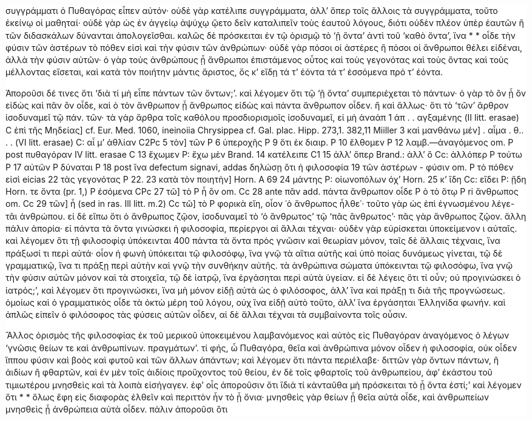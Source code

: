 συγγράμματι ὁ Πυθαγόρας εἶπεν αὐτόν· οὐδὲ γὰρ κατέλιπε συγγράμματα,
<lb n="15"/> ἀλλ’ ὅπερ τοῖς ἄλλοις τὰ συγγράμματα, τοῦτο ἐκείνῳ οἱ μαθηταί· οὐδὲ
γὰρ ὡς ἐν ἀγγείῳ ἀψύχῳ ᾤετο δεῖν καταλιπεῖν τοὺς ἑαυτοῦ λόγους, διότι
οὐδὲν πλέον ὑπὲρ ἑαυτῶν ἢ τῶν διδασκάλων δύνανται ἀπολογεῖσθαι. καλῶς <lb n="15"/>
δὲ πρόσκειται ἐν τῷ ὁρισμῷ τὸ ‘ῇ ὄντα’ ἀντὶ τοῦ ‘καθὸ ὄντα’, ἵνα * *
οἶδε τὴν φύσιν τῶν ἀστέρων τὸ πόθεν εἰσὶ καὶ τὴν φύσιν τῶν ἀνθρώπων·
<lb n="20"/> οὐδὲ γὰρ πόσοι οἱ ἀστέρες ἢ πόσοι οἱ ἄνθρωποι θέλει εἰδέναι, ἀλλὰ τὴν
φύσιν αὐτῶν· ὁ γὰρ τοὺς ἀνθρώπους ᾗ ἄνθρωποι ἐπιστάμενος οὗτος καὶ
τοὺς γεγονότας καὶ τοὺς ὄντας καὶ τοὺς μέλλοντας εἴσεται, καὶ κατὰ τὸν <lb n="20"/>
ποιήτην
<lg>
<l>μάντις ἄριστος,</l>
<lb n="25"/> <l>ὅς κ’ εἴδῃ τά τ’ ἐόντα τά τ’ ἐσσόμενα πρό τ’ ἐόντα.</l>
</lg>
</p>
<p>Ἀποροῦσι δέ τινες ὅτι ‘διὰ τί μὴ εἶπε πάντων τῶν ὄντων;’. καὶ
λέγομεν ὅτι τῷ ‘ῇ ὄντα’ συμπεριέχεται τὸ πάντων· ὁ γὰρ τὸ ὂν ᾗ ὂν <lb n="25"/>
εἰδὼς καὶ πᾶν ὂν οἶδε, καὶ ὁ τὸν ἄνθρωπον ᾗ ἄνθρωπος εἰδὼς καὶ πάντα
ἄνθρωπον οἶδεν. ἢ καὶ ἄλλως· ὅτι τὸ ‘τῶν’ ἄρθρον ἰσοδυναμεῖ τῷ πάν.
<lb n="30"/> τῶν· τὰ γὰρ ἄρθρα τοῖς καθόλου προσδιορισμοῖς ἰσοδυναμεῖ, εἰ μὴ ἀναἀπ
<note type="footnote">1 ἀπ . . αγξαμἐνης (II litt. erasae) C ἐπὶ τῆς Μηδείας] cf. Eur. Med. 1060, ineinoiia
Chrysippea cf. Gal. plac. Hipp. 273,1. 382,11 Miiller 3 καὶ μανθάνω μέν] . αἷμα . θ.. . .
(VI litt. erasae) C: αἷ μ’ ἀθλίαν C2Pc 5 τὸν] τῶν P 6 ὑπεροχῆς P
9 ὅτι ἐκ διαιp. P 10 ἔλθομεν P 12 λαμβ.—ἀναγόμενος om. P post
πυθαγόραν IV litt. erasae C 13 ἔχωμεν P: ἔχω μὲν Brand. 14 κατέλειπε C1
15 ἀλλ’ ὅπερ Brand.: ἀλλ’ ὃ Cc: ἀλλόπερ P τούτω P 17 αὐτῶν P
δύναται P 18 post ἵνα defectum signavi, addas δηλώσῃ ὅτι ἡ φιλοσοφία
19 τῶν ἀστέρων - φύσιν om. P τὸ πόθεν εἰσὶ eicias 22 τὰς γεγονότας P
22. 23 κατὰ τὸν ποιητὴν] Horn. Α 69 24 μάντης P: οἰωνοπόλων όχ’ Horn.
25 κ’ ἴδη Cc: εἴδει P: ᾔδη Horn. τε ὄντα (pr. 1,) P ἐσόμενα CPc
27 τῶ] τὸ P ἦ ὂν om. Cc 28 ante πᾶν add. πάντα ἄνθρωπον οἶδε P ὁ τὸ
ὅτῳ P ri ἄνθρωπος om. Cc 29 τῶν] ἦ (sed in ras. Ill litt. m.2) Cc
τῶ] τὸ P</note>

<pb n="11"/>
φορικὰ εἴη, οἷον ῾ὁ ἄνθρωπος ἦλθε᾿· τοῦτο γὰρ ὡς ἐπὶ ἐγνωσμένου λέγε- <lb n="30"/>
τᾶι ἀνθρώπου. εἰ δὲ εἴπω ὅτι ὁ ἄνθρωπος ζῷον, ἰσοδυναμεῖ τὸ ‘ὁ ἂνθρωτος’ τῷ
‘πᾶς ἂνθρωτος’· πᾶς γὰρ ἄνθρωπος ζῷον. ἄλλη πάλιν ἀπορία· εἰ πάντα
τὰ ὄντα γινώσκει ἡ φιλοσοφία, περίεργοι αἱ ἄλλαι τέχναι· οὐδὲν γὰρ εὑρίσκεται
<lb n="5"/> ὑποκείμενον ι αὐταῖς. καὶ λέγομεν ὅτι τῇ φιλοσοφίᾳ ὑπόκεινται <note type="marginal">400</note>
πάντα τὰ ὄντα πρὸς γνῶσιν καὶ θεωρίαν μόνον, ταῖς δὲ ἄλλαις τέχναις,
ἵνα πράξωσί τι περὶ αὐτά· οἷον ἡ φωνὴ ὑπόκειται τῷ φιλοσόφῳ, ἵνα γνῷ
τὰ αἴτια αὐτῆς καὶ ὑπὸ ποίας δυνάμεως γίνεται, τῷ δὲ γραμματικῷ, ἵνα
τι πράξῃ περὶ αὐτὴν καὶ γνῷ τὴν συνθήκην αὐτῆς. τὰ ἀνθρώπινα σώματα <lb n="5"/>
<lb n="10"/> ὑπόκεινται τῷ φιλοσόφω, ἵνα γνῷ τὴν φύσιν αὐτῶν μόνον καὶ τὰ στοιχεῖα,
τῷ δὲ ἰατρῷ, ἵνα ἐργάσηται περὶ αὐτὰ ὑγείαν. εἰ δὲ λέγεις ὅτι τί οὗν;
οὐ προγινώσκει ὁ ἰατρός;’, καὶ λέγομεν ὅτι προγινώσκει, ἵνα μὴ μόνον εἰδῇ
αὐτὰ ὡς ὁ φιλόσοφος, ἀλλ’ ἵνα καὶ πράξῃ τι διὰ τῆς προγνώσεως. ὁμοίως
καὶ ὁ γραμματικὸς οἶδε τὰ ὀκτὼ μέρη τοῦ λόγου, οὐχ ἵνα εἰδῇ αὐτὸ τοῦτο, <lb n="10"/>
<lb n="15"/> ἀλλ’ ἵνα ἐργάσηται Ἑλληνίδα φωνήν. καὶ ἀπλῶς εἰπεῖν ὁ φιλόσοφος τὰς
φύσεις αὐτῶν οἶδεν, αἰ δὲ ἄλλαι τέχναι τὰ συμβαίνοντα τοῖς οὖσιν.</p>
<p>Ἂλλος ὁρισμὸς τῆς φιλοσοφίας ἐκ τοῦ μερικοῦ ὑποκειμένου λαμβανόμενος <lb n="15"/>
καὶ αὐτὸς εἰς Πυθαγόραν ἀναγόμενος ὁ λέγων ‘γνῶσις θείων τε καὶ
ἀνθρωπίνων. πραγμάτων’. τί φής, ὦ Πυθαγόρα, θεῖα καὶ ἀνθρώπινα μόνον
<lb n="20"/> οἶδεν ἡ φιλοσοφία, οὐκ οἶδεν ἵππου φύσιν καὶ βοὸς καὶ φυτοῦ καὶ τῶν
ἄλλων ἀπάντων; καὶ λέγομεν ὅτι πάντα περιέλαβε· διττῶν γὰρ ὄντων πάντων,
ἢ ἀιδίων ἢ φθαρτῶν, καὶ ἐν μὲν τοῖς ἀιδίοις προὔχοντος τοῦ θείου, <lb n="20"/>
ἐν δὲ τοῖς φθαρτοῖς τοῦ ἀνθρωπείου, ἀφ’ ἑκάστου τοῦ τιμιωτέρου μνησθεὶς
καὶ τὰ λοιπὰ εἰσήγαγεν. ἐφ’ οἷς ἀποροῦσιν ὅτι ἴδιά τί κἀνταῦθα μὴ πρόσκειται
<lb n="25"/> τὸ ᾗ ὄντα ἐστί;’ καὶ λέγομεν ὅτι * * ὅλως ἔφη εἰς διαφορὰς
ἐλθεῖν καὶ περιττὸν ἦν τὸ ᾗ ὄνια· μνησθεὶς γὰρ θείων ᾗ θεῖα αὐτὰ οἶδε, <lb n="25"/>
καὶ ἀνθρωπείων μνησθεὶς ᾗ ἀνθρώπεια αὐτὰ οἶδεν. πάλιν ἀποροῦσι ὃτι
